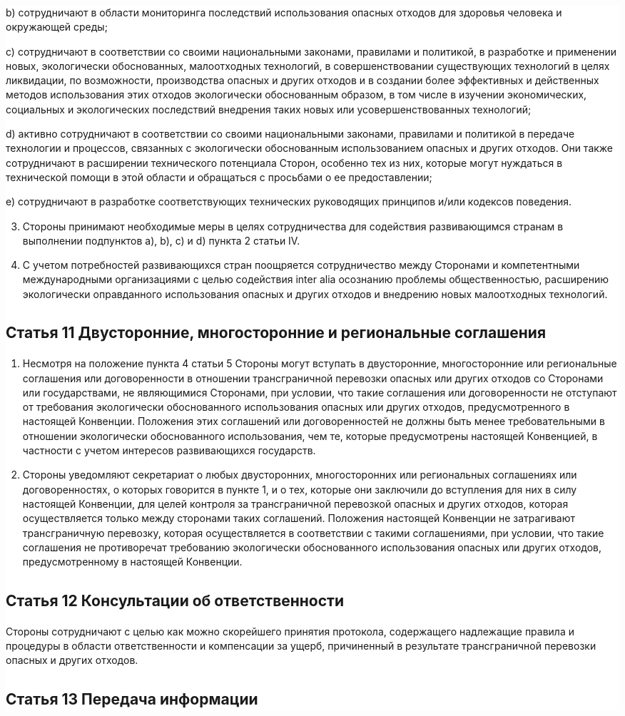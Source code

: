 b) сотрудничают в области мониторинга последствий использования опасных отходов для здоровья человека и окружающей среды;

c) сотрудничают в соответствии со своими национальными законами, правилами и политикой, в разработке и применении новых, экологически обоснованных, малоотходных технологий, в совершенствовании существующих технологий в целях ликвидации, по возможности, производства опасных и других отходов и в создании более эффективных и действенных методов использования этих отходов экологически обоснованным образом, в том числе в изучении экономических, социальных и экологических последствий внедрения таких новых или усовершенствованных технологий;

d) активно сотрудничают в соответствии со своими национальными законами, правилами и политикой в передаче технологии и процессов, связанных с экологически обоснованным использованием опасных и других отходов. Они также сотрудничают в расширении технического потенциала Сторон, особенно тех из них, которые могут нуждаться в технической помощи в этой области и обращаться с просьбами о ее предоставлении;

е) сотрудничают в разработке соответствующих технических руководящих принципов и/или кодексов поведения.

3. Стороны принимают необходимые меры в целях сотрудничества для содействия развивающимся странам в выполнении подпунктов а), b), с) и d) пункта 2 статьи IV.

4. С учетом потребностей развивающихся стран поощряется сотрудничество между Сторонами и компетентными международными организациями с целью содействия inter alia осознанию проблемы общественностью, расширению экологически оправданного использования опасных и других отходов и внедрению новых малоотходных технологий.

## Статья 11 Двусторонние, многосторонние и региональные соглашения

1. Несмотря на положение пункта 4 статьи 5 Стороны могут вступать в двусторонние, многосторонние или региональные соглашения или договоренности в отношении трансграничной перевозки опасных или других отходов со Сторонами или государствами, не являющимися Сторонами, при условии, что такие соглашения или договоренности не отступают от требования экологически обоснованного использования опасных или других отходов, предусмотренного в настоящей Конвенции. Положения этих соглашений или договоренностей не должны быть менее требовательными в отношении экологически обоснованного использования, чем те, которые предусмотрены настоящей Конвенцией, в частности с учетом интересов развивающихся государств.

2. Стороны уведомляют секретариат о любых двусторонних, многосторонних или региональных соглашениях или договоренностях, о которых говорится в пункте 1, и о тех, которые они заключили до вступления для них в силу настоящей Конвенции, для целей контроля за трансграничной перевозкой опасных и других отходов, которая осуществляется только между сторонами таких соглашений. Положения настоящей Конвенции не затрагивают трансграничную перевозку, которая осуществляется в соответствии с такими соглашениями, при условии, что такие соглашения не противоречат требованию экологически обоснованного использования опасных или других отходов, предусмотренному в настоящей Конвенции.

## Статья 12 Консультации об ответственности

Стороны сотрудничают с целью как можно скорейшего принятия протокола, содержащего надлежащие правила и процедуры в области ответственности и компенсации за ущерб, причиненный в результате трансграничной перевозки опасных и других отходов.

## Статья 13 Передача информации
